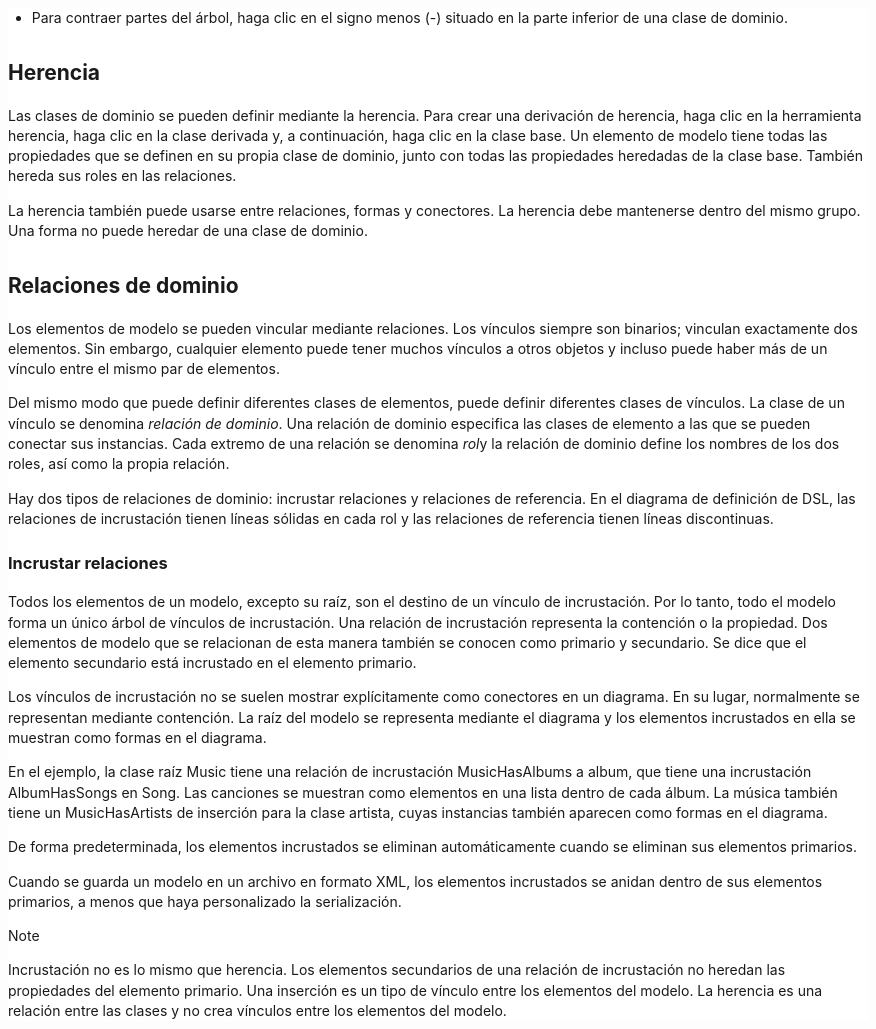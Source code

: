 - Para contraer partes del árbol, haga clic en el signo menos (-) situado en la parte inferior de una clase de dominio.

## <a name="inheritance"></a>Herencia
 Las clases de dominio se pueden definir mediante la herencia. Para crear una derivación de herencia, haga clic en la herramienta herencia, haga clic en la clase derivada y, a continuación, haga clic en la clase base. Un elemento de modelo tiene todas las propiedades que se definen en su propia clase de dominio, junto con todas las propiedades heredadas de la clase base. También hereda sus roles en las relaciones.

 La herencia también puede usarse entre relaciones, formas y conectores. La herencia debe mantenerse dentro del mismo grupo. Una forma no puede heredar de una clase de dominio.

## <a name="domain-relationships"></a>Relaciones de dominio
 Los elementos de modelo se pueden vincular mediante relaciones. Los vínculos siempre son binarios; vinculan exactamente dos elementos. Sin embargo, cualquier elemento puede tener muchos vínculos a otros objetos y incluso puede haber más de un vínculo entre el mismo par de elementos.

 Del mismo modo que puede definir diferentes clases de elementos, puede definir diferentes clases de vínculos. La clase de un vínculo se denomina *relación de dominio*. Una relación de dominio especifica las clases de elemento a las que se pueden conectar sus instancias. Cada extremo de una relación se denomina *rol*y la relación de dominio define los nombres de los dos roles, así como la propia relación.

 Hay dos tipos de relaciones de dominio: incrustar relaciones y relaciones de referencia. En el diagrama de definición de DSL, las relaciones de incrustación tienen líneas sólidas en cada rol y las relaciones de referencia tienen líneas discontinuas.

### <a name="embedding-relationships"></a>Incrustar relaciones
 Todos los elementos de un modelo, excepto su raíz, son el destino de un vínculo de incrustación. Por lo tanto, todo el modelo forma un único árbol de vínculos de incrustación. Una relación de incrustación representa la contención o la propiedad. Dos elementos de modelo que se relacionan de esta manera también se conocen como primario y secundario. Se dice que el elemento secundario está incrustado en el elemento primario.

 Los vínculos de incrustación no se suelen mostrar explícitamente como conectores en un diagrama. En su lugar, normalmente se representan mediante contención. La raíz del modelo se representa mediante el diagrama y los elementos incrustados en ella se muestran como formas en el diagrama.

 En el ejemplo, la clase raíz Music tiene una relación de incrustación MusicHasAlbums a album, que tiene una incrustación AlbumHasSongs en Song. Las canciones se muestran como elementos en una lista dentro de cada álbum. La música también tiene un MusicHasArtists de inserción para la clase artista, cuyas instancias también aparecen como formas en el diagrama.

 De forma predeterminada, los elementos incrustados se eliminan automáticamente cuando se eliminan sus elementos primarios.

 Cuando se guarda un modelo en un archivo en formato XML, los elementos incrustados se anidan dentro de sus elementos primarios, a menos que haya personalizado la serialización.

> [!NOTE]
> Incrustación no es lo mismo que herencia. Los elementos secundarios de una relación de incrustación no heredan las propiedades del elemento primario. Una inserción es un tipo de vínculo entre los elementos del modelo. La herencia es una relación entre las clases y no crea vínculos entre los elementos del modelo.
